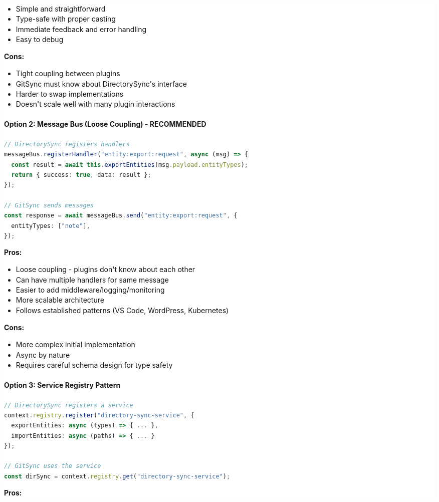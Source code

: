 - Simple and straightforward
- Type-safe with proper casting
- Immediate feedback and error handling
- Easy to debug

**Cons:**

- Tight coupling between plugins
- GitSync must know about DirectorySync's interface
- Harder to swap implementations
- Doesn't scale well with many plugin interactions

#### Option 2: Message Bus (Loose Coupling) - RECOMMENDED

```typescript
// DirectorySync registers handlers
messageBus.registerHandler("entity:export:request", async (msg) => {
  const result = await this.exportEntities(msg.payload.entityTypes);
  return { success: true, data: result };
});

// GitSync sends messages
const response = await messageBus.send("entity:export:request", {
  entityTypes: ["note"],
});
```

**Pros:**

- Loose coupling - plugins don't know about each other
- Can have multiple handlers for same message
- Easier to add middleware/logging/monitoring
- More scalable architecture
- Follows established patterns (VS Code, WordPress, Kubernetes)

**Cons:**

- More complex initial implementation
- Async by nature
- Requires careful schema design for type safety

#### Option 3: Service Registry Pattern

```typescript
// DirectorySync registers a service
context.registry.register("directory-sync-service", {
  exportEntities: async (types) => { ... },
  importEntities: async (paths) => { ... }
});

// GitSync uses the service
const dirSync = context.registry.get("directory-sync-service");
```

**Pros:**
